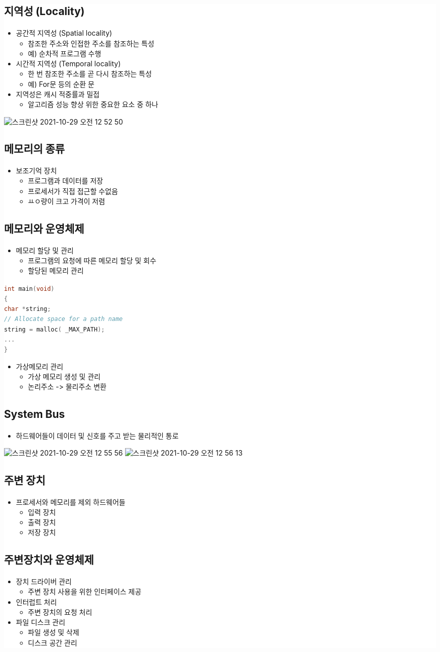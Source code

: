 ## 지역성 (Locality)
- 공간적 지역성 (Spatial locality)
  - 참조한 주소와 인접한 주소를 참조하는 특성
  - 예) 순차적 프로그램 수행
- 시간적 지역성 (Temporal locality)
  - 한 번 참조한 주소를 곧 다시 참조하는 특성
  - 예) For문 등의 순환 문
- 지역성은 캐시 적중률과 밀접
  - 알고리즘 성능 향상 위한 중요한 요소 중 하나

<img width="1076" alt="스크린샷 2021-10-29 오전 12 52 50" src="https://user-images.githubusercontent.com/65120581/139291625-6af6ee1c-dd36-492b-9289-a0fe1008ac7c.png">

## 메모리의 종류
- 보조기억 장치
  - 프로그램과 데이터를 저장
  - 프로세서가 직접 접근할 수없음
  - ㅛㅇ량이 크고 가격이 저렴


## 메모리와 운영체제
- 메모리 할당 및 관리
  - 프로그램의 요청에 따른 메모리 할당 및 회수
  - 할당된 메모리 관리
```c
int main(void)
{
char *string;
// Allocate space for a path name
string = malloc( _MAX_PATH);
...
}
```

- 가상메모리 관리
  - 가상 메모리 생성 및 관리
  - 논리주소 -> 물리주소 변환


## System Bus
- 하드웨어들이 데이터 및 신호를 주고 받는 물리적인 통로
 <img width="462" alt="스크린샷 2021-10-29 오전 12 55 56" src="https://user-images.githubusercontent.com/65120581/139292135-6868fbdd-7de9-40d0-afc1-8208ad47ebbf.png">
<img width="819" alt="스크린샷 2021-10-29 오전 12 56 13" src="https://user-images.githubusercontent.com/65120581/139292165-22658ce5-11d0-4037-aa99-68d54eff18dc.png">


## 주변 장치
- 프로세서와 메모리를 제외 하드웨어들
  - 입력 장치
  - 출력 장치
  - 저장 장치

## 주변장치와 운영체제
- 장치 드라이버 관리  
  - 주변 장치 사용을 위한 인터페이스 제공
- 인터럽트 처리
  - 주변 장치의 요청 처리
- 파일 디스크 관리
  - 파일 생성 및 삭제
  - 디스크 공간 관리 


  

